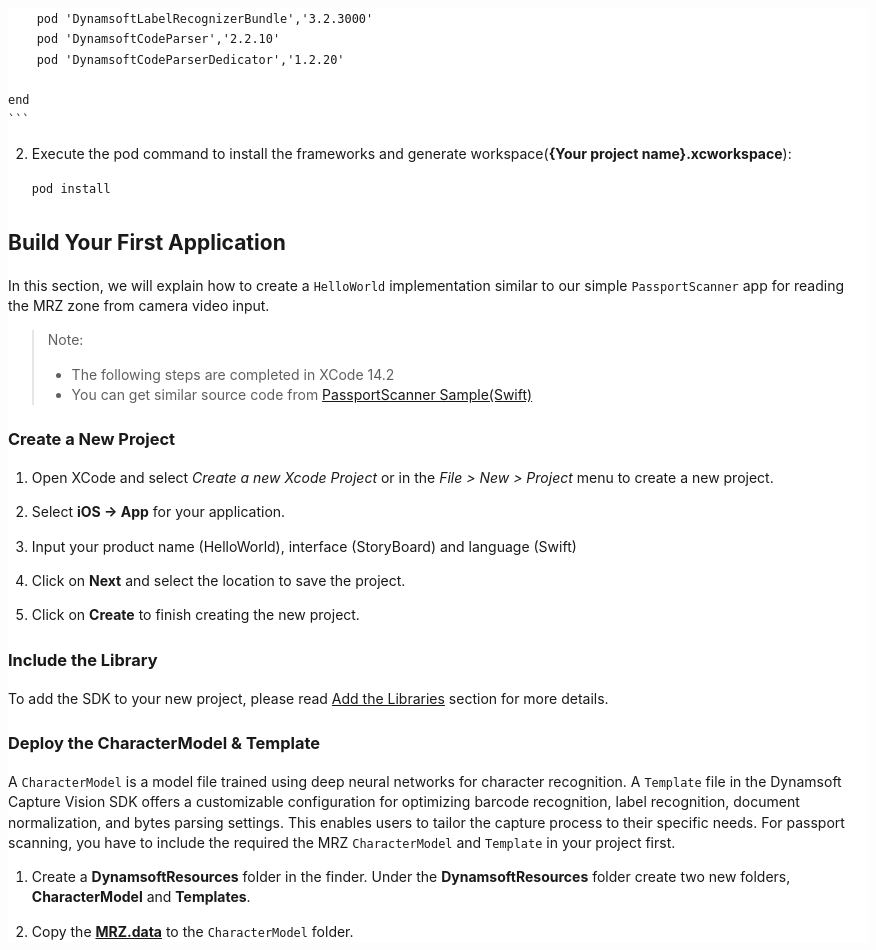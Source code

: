         pod 'DynamsoftLabelRecognizerBundle','3.2.3000'
        pod 'DynamsoftCodeParser','2.2.10'
        pod 'DynamsoftCodeParserDedicator','1.2.20'

    end
    ```

2. Execute the pod command to install the frameworks and generate workspace(**{Your project name}.xcworkspace**):

   ```bash
   pod install
   ```

## Build Your First Application

In this section, we will explain how to create a `HelloWorld` implementation similar to our simple `PassportScanner` app for reading the MRZ zone from camera video input.

>Note:
>
>- The following steps are completed in XCode 14.2
>- You can get similar source code from <a href="https://github.com/Dynamsoft/passport-mrz-scanner-mobile/tree/main/ios/PassportMRZScanner" target="_blank">PassportScanner Sample(Swift)</a>

### Create a New Project

1. Open XCode and select *Create a new Xcode Project* or in the *File > New > Project* menu to create a new project.

2. Select **iOS -> App** for your application.

3. Input your product name (HelloWorld), interface (StoryBoard) and language (Swift)

4. Click on **Next** and select the location to save the project.

5. Click on **Create** to finish  creating the new project.

### Include the Library

To add the SDK to your new project, please read [Add the Libraries](#add-the-libraries) section for more details.

### Deploy the CharacterModel & Template

A `CharacterModel` is a model file trained using deep neural networks for character recognition. A `Template` file in the Dynamsoft Capture Vision SDK offers a customizable configuration for optimizing barcode recognition, label recognition, document normalization, and bytes parsing settings. This enables users to tailor the capture process to their specific needs. For passport scanning, you have to include the required the MRZ `CharacterModel` and `Template` in your project first.

1. Create a **DynamsoftResources** folder in the finder. Under the **DynamsoftResources** folder create two new folders, **CharacterModel** and **Templates**.

2. Copy the <a href="https://cdn.jsdelivr.net/npm/dynamsoft-label-recognizer-data@1.0.11/dist/MRZ.data" target="_blank">**MRZ.data**</a> to the `CharacterModel` folder.
